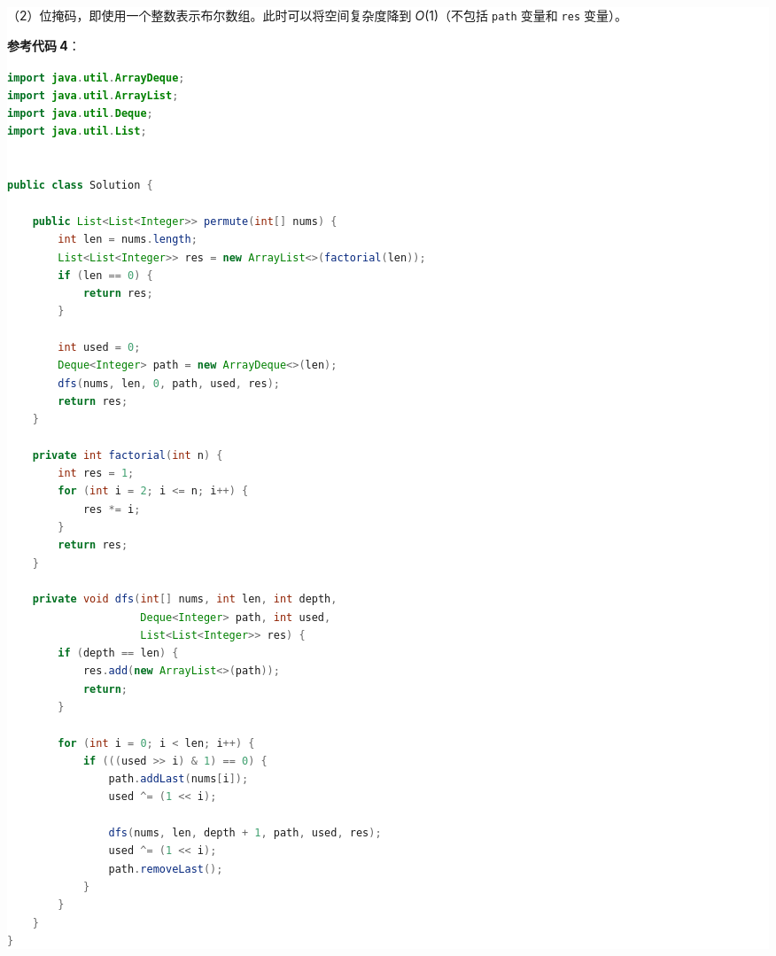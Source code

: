 （2）位掩码，即使用一个整数表示布尔数组。此时可以将空间复杂度降到 *O*(1)（不包括 `path` 变量和 `res` 变量）。

**参考代码 4**：

```java
import java.util.ArrayDeque;
import java.util.ArrayList;
import java.util.Deque;
import java.util.List;


public class Solution {

    public List<List<Integer>> permute(int[] nums) {
        int len = nums.length;
        List<List<Integer>> res = new ArrayList<>(factorial(len));
        if (len == 0) {
            return res;
        }

        int used = 0;
        Deque<Integer> path = new ArrayDeque<>(len);
        dfs(nums, len, 0, path, used, res);
        return res;
    }

    private int factorial(int n) {
        int res = 1;
        for (int i = 2; i <= n; i++) {
            res *= i;
        }
        return res;
    }

    private void dfs(int[] nums, int len, int depth,
                     Deque<Integer> path, int used,
                     List<List<Integer>> res) {
        if (depth == len) {
            res.add(new ArrayList<>(path));
            return;
        }

        for (int i = 0; i < len; i++) {
            if (((used >> i) & 1) == 0) {
                path.addLast(nums[i]);
                used ^= (1 << i);

                dfs(nums, len, depth + 1, path, used, res);
                used ^= (1 << i);
                path.removeLast();
            }
        }
    }
}
```
